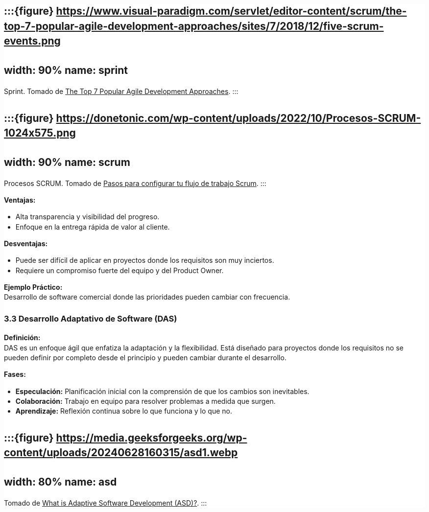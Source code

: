 :::{figure} https://www.visual-paradigm.com/servlet/editor-content/scrum/the-top-7-popular-agile-development-approaches/sites/7/2018/12/five-scrum-events.png
---
width: 90%
name: sprint
---
Sprint. Tomado de [The Top 7 Popular Agile Development Approaches](https://www.visual-paradigm.com/scrum/the-top-7-popular-agile-development-approaches/).
:::


:::{figure} https://donetonic.com/wp-content/uploads/2022/10/Procesos-SCRUM-1024x575.png
---
width: 90%
name: scrum
---
Procesos SCRUM. Tomado de [Pasos para configurar tu flujo de trabajo Scrum](https://donetonic.com/es/pasos-para-configurar-tu-flujo-de-trabajo-scrum/).
:::


**Ventajas:**  
- Alta transparencia y visibilidad del progreso.
- Enfoque en la entrega rápida de valor al cliente.

**Desventajas:**  
- Puede ser difícil de aplicar en proyectos donde los requisitos son muy inciertos.
- Requiere un compromiso fuerte del equipo y del Product Owner.

**Ejemplo Práctico:**  
Desarrollo de software comercial donde las prioridades pueden cambiar con frecuencia.

### 3.3 Desarrollo Adaptativo de Software (DAS)

**Definición:**  
DAS es un enfoque ágil que enfatiza la adaptación y la flexibilidad. Está diseñado para proyectos donde los requisitos no se pueden definir por completo desde el principio y pueden cambiar durante el desarrollo.

<p align="center">
<iframe width="80%" height="420px" src="https://www.youtube.com/embed/ePNSAIJ9-Ls?si=vZN2g9yn1ESuBaDb" title="YouTube video player" frameborder="0" allow="accelerometer; autoplay; clipboard-write; encrypted-media; gyroscope; picture-in-picture; web-share" referrerpolicy="strict-origin-when-cross-origin" allowfullscreen></iframe>
</p>

**Fases:**  
- **Especulación:** Planificación inicial con la comprensión de que los cambios son inevitables.
- **Colaboración:** Trabajo en equipo para resolver problemas a medida que surgen.
- **Aprendizaje:** Reflexión continua sobre lo que funciona y lo que no.

:::{figure} https://media.geeksforgeeks.org/wp-content/uploads/20240628160315/asd1.webp
---
width: 80%
name: asd
---
Tomado de [What is Adaptive Software Development (ASD)?](https://www.geeksforgeeks.org/adaptive-software-development-asd/).
:::
